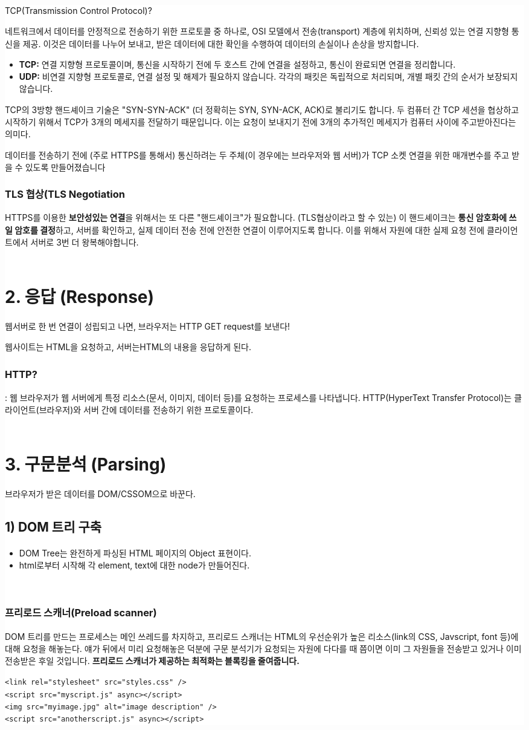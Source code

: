 TCP(Transmission Control Protocol)?

네트워크에서 데이터를 안정적으로 전송하기 위한 프로토콜 중 하나로, OSI 모델에서 전송(transport) 계층에 위치하며, 신뢰성 있는 연결 지향형 통신을 제공. 이것은 데이터를 나누어 보내고, 받은 데이터에 대한 확인을 수행하여 데이터의 손실이나 손상을 방지합니다.

- **TCP:** 연결 지향형 프로토콜이며, 통신을 시작하기 전에 두 호스트 간에 연결을 설정하고, 통신이 완료되면 연결을 정리합니다.
- **UDP:** 비연결 지향형 프로토콜로, 연결 설정 및 해제가 필요하지 않습니다. 각각의 패킷은 독립적으로 처리되며, 개별 패킷 간의 순서가 보장되지 않습니다.

TCP의 3방향 핸드셰이크 기술은 "SYN-SYN-ACK" (더 정확히는 SYN, SYN-ACK, ACK)로 불리기도 합니다. 두 컴퓨터 간 TCP 세션을 협상하고 시작하기 위해서 TCP가 3개의 메세지를 전달하기 때문입니다. 이는 요청이 보내지기 전에 3개의 추가적인 메세지가 컴퓨터 사이에 주고받아진다는 의미다.

데이터를 전송하기 전에 (주로 HTTPS를 통해서) 통신하려는 두 주체(이 경우에는 브라우저와 웹 서버)가 TCP 소켓 연결을 위한 매개변수를 주고 받을 수 있도록 만들어졌습니다

### TLS 협상(TLS Negotiation

HTTPS를 이용한 **보안성있는 연결**을 위해서는 또 다른 "핸드셰이크"가 필요합니다. (TLS협상이라고 할 수 있는) 이 핸드셰이크는 **통신 암호화에 쓰일 암호를 결정**하고, 서버를 확인하고, 실제 데이터 전송 전에 안전한 연결이 이루어지도록 합니다. 이를 위해서 자원에 대한 실제 요청 전에 클라이언트에서 서버로 3번 더 왕복해야합니다.
<br>
<br>

# 2. 응답 (Response)

웹서버로 한 번 연결이 성립되고 나면, 브라우저는 HTTP GET request를 보낸다!

웹사이트는 HTML을 요청하고, 서버는HTML의 내용을 응답하게 된다.

### HTTP?

: 웹 브라우저가 웹 서버에게 특정 리소스(문서, 이미지, 데이터 등)를 요청하는 프로세스를 나타냅니다. HTTP(HyperText Transfer Protocol)는 클라이언트(브라우저)와 서버 간에 데이터를 전송하기 위한 프로토콜이다.
<br>
<br>

# 3. 구문분석 (Parsing)

브라우저가 받은 데이터를 DOM/CSSOM으로 바꾼다.

## 1) DOM 트리 구축

- DOM Tree는 완전하게 파싱된 HTML 페이지의 Object 표현이다.
- html로부터 시작해 각 element, text에 대한 node가 만들어진다.

<br>

### 프리로드 스캐너(Preload scanner)

DOM 트리를 만드는 프로세스는 메인 쓰레드를 차지하고, 프리로드 스캐너는 HTML의 우선순위가 높은 리소스(link의 CSS, Javscript, font 등)에 대해 요청을 해놓는다. 얘가 뒤에서 미리 요청해놓은 덕분에 구문 분석기가 요청되는 자원에 다다를 때 쯤이면 이미 그 자원들을 전송받고 있거나 이미 전송받은 후일 것입니다.
**프리로드 스캐너가 제공하는 최적화는 블록킹을 줄여줍니다.**

```
<link rel="stylesheet" src="styles.css" />
<script src="myscript.js" async></script>
<img src="myimage.jpg" alt="image description" />
<script src="anotherscript.js" async></script>
```
